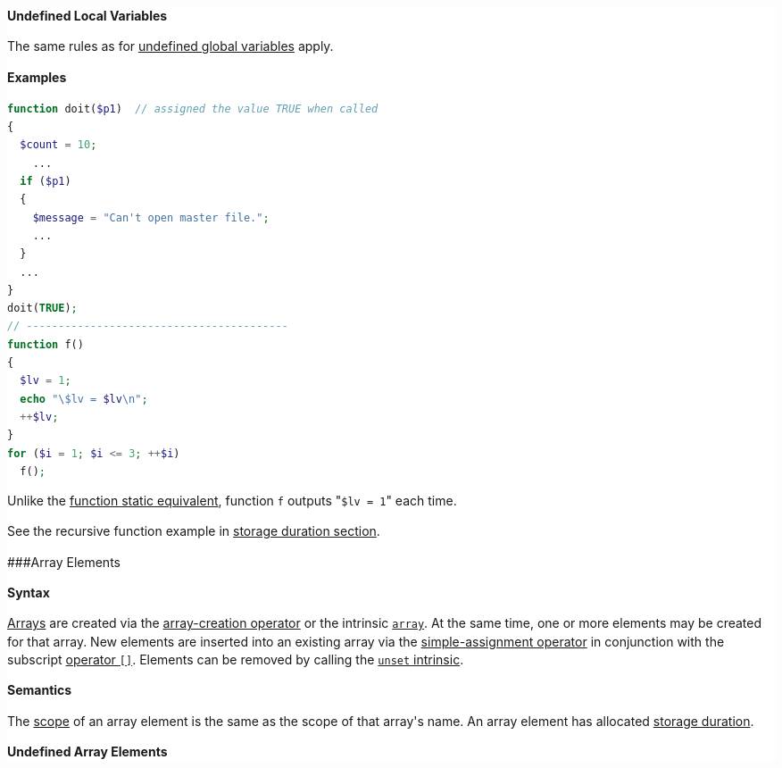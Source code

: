 **Undefined Local Variables**

The same rules as for [undefined global variables](#undefined-global-variables) apply.

**Examples**

```PHP
function doit($p1)  // assigned the value TRUE when called
{
  $count = 10;
    ...
  if ($p1)
  {
    $message = "Can't open master file.";
    ...
  }
  ...
}
doit(TRUE);
// -----------------------------------------
function f()
{
  $lv = 1;
  echo "\$lv = $lv\n";
  ++$lv;
}
for ($i = 1; $i <= 3; ++$i)
  f();
```

Unlike the [function static equivalent](#function-statics), function `f` outputs
"`$lv = 1`" each time.

See the recursive function example in [storage duration section](04-basic-concepts.md#storage-duration).

###Array Elements

**Syntax**

[Arrays](12-arrays.md#arrays) are created via the [array-creation operator](10-expressions.md#array-creation-operator) or
the intrinsic [`array`](10-expressions.md#array). At the same time, one or more elements
may be created for that array. New elements are inserted into an
existing array via the [simple-assignment operator](10-expressions.md#simple-assignment) in
conjunction with the subscript [operator `[]`](10-expressions.md#subscript-operator). Elements can be
removed by calling the [`unset` intrinsic](10-expressions.md#unset).

**Semantics**

The [scope](04-basic-concepts.md#scope) of an array element is the same as the scope of that
array's name. An array element has allocated [storage duration](04-basic-concepts.md#storage-duration).

**Undefined Array Elements**
